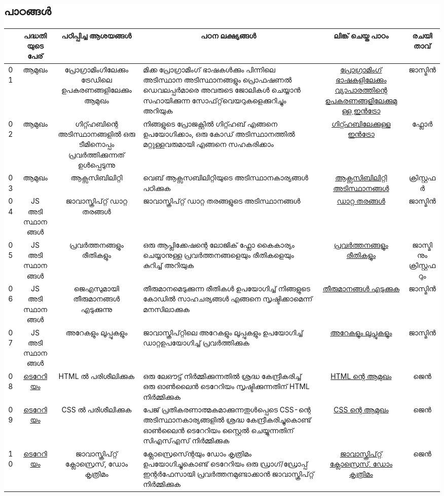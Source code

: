 ## പാഠങ്ങൾ


|       |                    പദ്ധതിയുടെ പേര്                       |                          പഠിപ്പിച്ച ആശയങ്ങൾ                          | പഠന ലക്ഷ്യങ്ങൾ                                                                                                                 |                                                         ലിങ്ക് ചെയ്ത പാഠം                                                         |        രചയിതാവ്          |
| :---: | :------------------------------------------------------: | :--------------------------------------------------------------------: | ----------------------------------------------------------------------------------------------------------------------------------- | :----------------------------------------------------------------------------------------------------------------------------: | :---------------------: |
|  01   |                   ആമുഖം                      |   പ്രോഗ്രാമിംഗിലേക്കും ട്രേഡിലെ ഉപകരണങ്ങളിലേക്കും ആമുഖം           | മിക്ക പ്രോഗ്രാമിംഗ് ഭാഷകൾക്കും പിന്നിലെ അടിസ്ഥാന അടിസ്ഥാനങ്ങളും പ്രൊഫഷണൽ ഡെവലപ്പർമാരെ അവരുടെ ജോലികൾ ചെയ്യാൻ സഹായിക്കുന്ന സോഫ്‌റ്റ്‌വെയറുകളെക്കുറിച്ചും അറിയുക | [പ്രോഗ്രാമിംഗ് ഭാഷകളിലേക്കും വ്യാപാരത്തിന്റെ ഉപകരണങ്ങളിലേക്കുമുള്ള  ഇൻട്രോ](/1-getting-started-lessons/1-intro-to-programming-languages/README.md) |         ജാസ്മിൻ         |
|  02   |              ആമുഖം                     |             ഗിറ്റ്ഹബിന്റെ അടിസ്ഥാനങ്ങളിൽ ഒരു ടീമിനൊപ്പം പ്രവർത്തിക്കുന്നത് ഉൾപ്പെടുന്നു             | നിങ്ങളുടെ പ്രോജക്റ്റിൽ ഗിറ്റ്ഹബ് എങ്ങനെ ഉപയോഗിക്കാം, ഒരു കോഡ് അടിസ്ഥാനത്തിൽ മറ്റുള്ളവരുമായി എങ്ങനെ സഹകരിക്കാം                                                    |                            [ഗിറ്റ്ഹബിലേക്കുള്ള ഇൻട്രോ](/1-getting-started-lessons/2-github-basics/README.md)                             |          ഫ്ലോർ           |
|  03   |                 ആമുഖം                      |                             ആക്സസിബിലിറ്റി                              | വെബ് ആക്സസബിലിറ്റിയുടെ അടിസ്ഥാനകാര്യങ്ങൾ പഠിക്കുക                                                                                               |                       [ആക്സസിബിലിറ്റി അടിസ്ഥാനങ്ങൾ](/1-getting-started-lessons/3-accessibility/README.md)                       |       ക്രിസ്റ്റഫർ       |
|  04   |                     JS അടിസ്ഥാനങ്ങൾ                         |                         ജാവാസ്ക്രിപ്റ്റ് ഡാറ്റ തരങ്ങൾ                          | ജാവാസ്ക്രിപ്റ്റ് ഡാറ്റ തരങ്ങളുടെ അടിസ്ഥാനങ്ങൾ                                                                                                |                                       [ഡാറ്റ തരങ്ങൾ](/2-js-basics/1-data-types/README.md)                                        |         ജാസ്മിൻ         |
|  05   |                      JS അടിസ്ഥാനങ്ങൾ                         |                         പ്രവർത്തനങ്ങളും രീതികളും                         | ഒരു ആപ്ലിക്കേഷന്റെ ലോജിക് ഫ്ലോ കൈകാര്യം ചെയ്യാനുള്ള പ്രവർത്തനങ്ങളെയും രീതികളെയും കുറിച്ച് അറിയുക                                                             |                              [പ്രവർത്തനങ്ങളും രീതികളും](/2-js-basics/2-functions-methods/README.md)                               | ജാസ്മിനും ക്രിസ്റ്റഫറും |
|  06   |                    JS അടിസ്ഥാനങ്ങൾ                         |                        ജെഎസുമായി തീരുമാനങ്ങൾ എടുക്കുന്നു                        | തീരുമാനമെടുക്കുന്ന രീതികൾ ഉപയോഗിച്ച് നിങ്ങളുടെ കോഡിൽ സാഹചര്യങ്ങൾ എങ്ങനെ സൃഷ്ടിക്കാമെന്ന് മനസിലാക്കുക                                                           |                                 [തീരുമാനങ്ങൾ എടുക്കുക ](/2-js-basics/3-making-decisions/README.md)                                  |         ജാസ്മിൻ         |
|  07   |                        JS അടിസ്ഥാനങ്ങൾ                         |                            അറേകളും ലൂപ്പുകളും                            | ജാവാസ്ക്രിപ്റ്റിലെ അറേകളും ലൂപ്പുകളും ഉപയോഗിച്ച് ഡാറ്റഉപയോഗിച്ച് പ്രവർത്തിക്കുക                                                                                 |                                   [അറേകളും ലൂപ്പുകളും](/2-js-basics/4-arrays-loops/README.md)                                    |         ജാസ്മിൻ         |
|  08   |       [ടെറേറിയം](/3-terrarium/solution/README.md)       |                            HTML ൽ പരിശീലിക്കുക                            | ഒരു ലേഔട്ട് നിർമ്മിക്കുന്നതിൽ ശ്രദ്ധ കേന്ദ്രീകരിച്ച് ഒരു ഓൺലൈൻ ടെറേറിയം സൃഷ്ടിക്കുന്നതിന് HTML നിർമ്മിക്കുക                                                         |                                 [HTML ന്റെ ആമുഖം](/3-terrarium/1-intro-to-html/README.md)                                 |           ജെൻ           |
|  09   |       [ടെറേറിയം](/3-terrarium/solution/README.md)       |                            CSS ൽ പരിശീലിക്കുക                             | പേജ് പ്രതികരണാത്മകമാക്കുന്നതുൾപ്പെടെ CSS-ന്റെ അടിസ്ഥാനകാര്യങ്ങളിൽ ശ്രദ്ധ കേന്ദ്രീകരിച്ചുകൊണ്ട് ഓൺലൈൻ ടെറേറിയം സ്റ്റൈൽ ചെയ്യുന്നതിന് സിഎസ്എസ് നിർമ്മിക്കുക                    |                                  [CSS ന്റെ ആമുഖം](/3-terrarium/2-intro-to-css/README.md)                                  |           ജെൻ            |
|  10   |            [ടെറേറിയം](/3-terrarium/solution/README.md)            |                ജാവാസ്ക്രിപ്റ്റ് ക്ലോസ്രെസ്, ഡോം കൃത്രിമം                 | ക്ലോസ്രെസ്ന്റെയും ഡോം കൃത്രിമം  ഉപയോഗിച്ചുകൊണ്ട് ടെറേറിയം ഒരു ഡ്രാഗ്/ഡ്രോപ്പ് ഇന്റർഫേസായി പ്രവർത്തനമുണ്ടാക്കാൻ ജാവാസ്ക്രിപ്റ്റ് നിർമ്മിക്കുക          |                  [ജാവാസ്ക്രിപ്റ്റ് ക്ലോസ്രെസ്, ഡോം കൃത്രിമം](/3-terrarium/3-intro-to-DOM-and-closures/README.md)                   |           ജെൻ           |